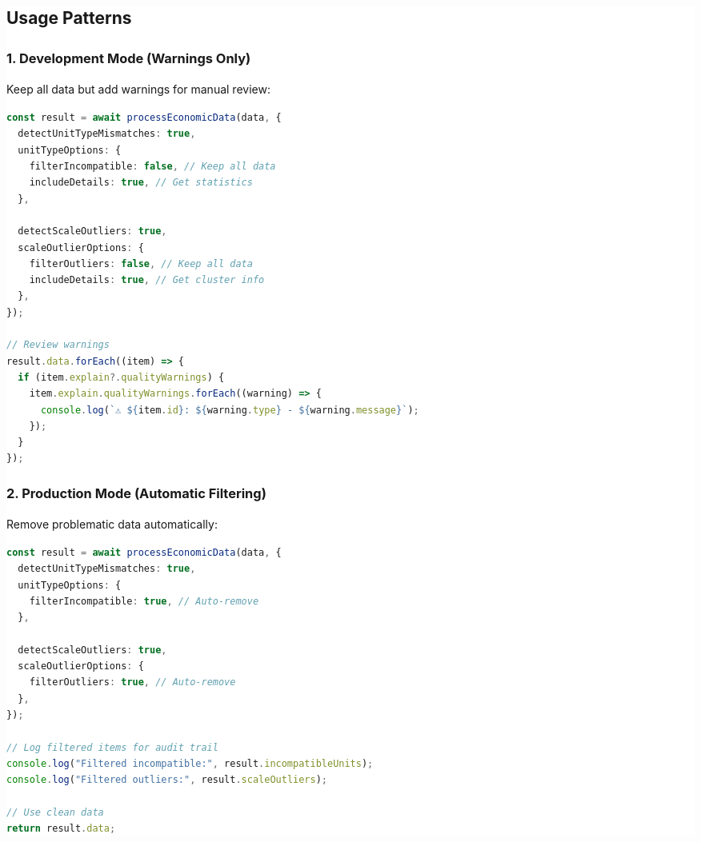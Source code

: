 ## Usage Patterns

### 1. Development Mode (Warnings Only)

Keep all data but add warnings for manual review:

```typescript
const result = await processEconomicData(data, {
  detectUnitTypeMismatches: true,
  unitTypeOptions: {
    filterIncompatible: false, // Keep all data
    includeDetails: true, // Get statistics
  },

  detectScaleOutliers: true,
  scaleOutlierOptions: {
    filterOutliers: false, // Keep all data
    includeDetails: true, // Get cluster info
  },
});

// Review warnings
result.data.forEach((item) => {
  if (item.explain?.qualityWarnings) {
    item.explain.qualityWarnings.forEach((warning) => {
      console.log(`⚠️ ${item.id}: ${warning.type} - ${warning.message}`);
    });
  }
});
```

### 2. Production Mode (Automatic Filtering)

Remove problematic data automatically:

```typescript
const result = await processEconomicData(data, {
  detectUnitTypeMismatches: true,
  unitTypeOptions: {
    filterIncompatible: true, // Auto-remove
  },

  detectScaleOutliers: true,
  scaleOutlierOptions: {
    filterOutliers: true, // Auto-remove
  },
});

// Log filtered items for audit trail
console.log("Filtered incompatible:", result.incompatibleUnits);
console.log("Filtered outliers:", result.scaleOutliers);

// Use clean data
return result.data;
```
